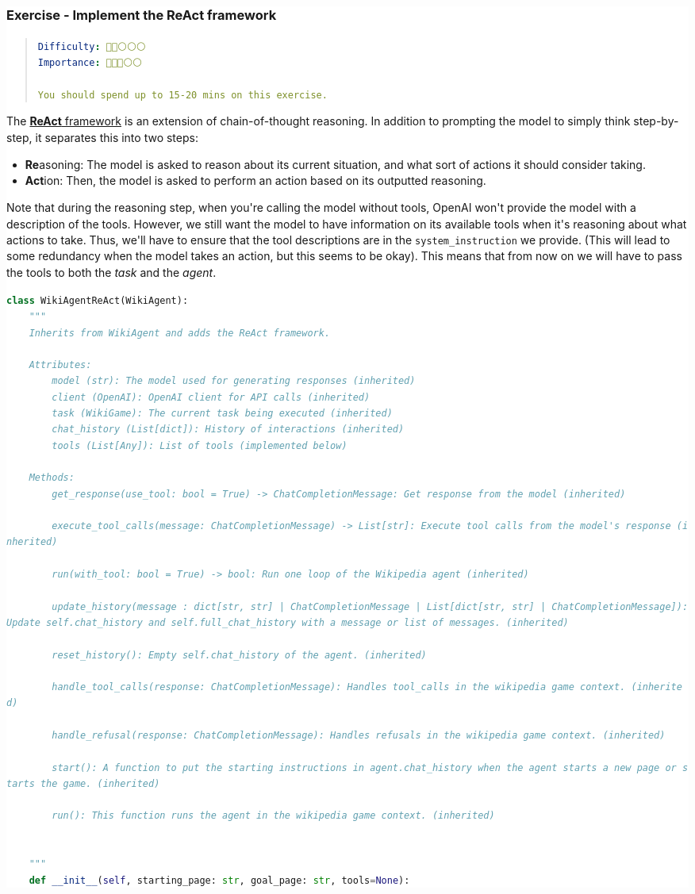 
### Exercise - Implement the ReAct framework
> ```yaml
> Difficulty: 🔴🔴⚪⚪⚪
> Importance: 🔵🔵🔵⚪⚪
> 
> You should spend up to 15-20 mins on this exercise.
> ```
The [**ReAct** framework](https://arxiv.org/abs/2210.03629) is an extension of chain-of-thought reasoning. In addition to prompting the model to simply think step-by-step, it separates this into two steps:

- **Re**asoning: The model is asked to reason about its current situation, and what sort of actions it should consider taking.
- **Act**ion: Then, the model is asked to perform an action based on its outputted reasoning.

Note that during the reasoning step, when you're calling the model without tools, OpenAI won't provide the model with a description of the tools. However, we still want the model to have information on its available tools when it's reasoning about what actions to take. Thus, we'll have to ensure that the tool descriptions are in the `system_instruction` we provide. (This will lead to some redundancy when the model takes an action, but this seems to be okay). This means that from now on we will have to pass the tools to both the *task* and the *agent*.


```python
class WikiAgentReAct(WikiAgent):
    """
    Inherits from WikiAgent and adds the ReAct framework.

    Attributes:
        model (str): The model used for generating responses (inherited)
        client (OpenAI): OpenAI client for API calls (inherited)
        task (WikiGame): The current task being executed (inherited)
        chat_history (List[dict]): History of interactions (inherited)
        tools (List[Any]): List of tools (implemented below)

    Methods:
        get_response(use_tool: bool = True) -> ChatCompletionMessage: Get response from the model (inherited)

        execute_tool_calls(message: ChatCompletionMessage) -> List[str]: Execute tool calls from the model's response (inherited)

        run(with_tool: bool = True) -> bool: Run one loop of the Wikipedia agent (inherited)

        update_history(message : dict[str, str] | ChatCompletionMessage | List[dict[str, str] | ChatCompletionMessage]): Update self.chat_history and self.full_chat_history with a message or list of messages. (inherited)

        reset_history(): Empty self.chat_history of the agent. (inherited)

        handle_tool_calls(response: ChatCompletionMessage): Handles tool_calls in the wikipedia game context. (inherited)

        handle_refusal(response: ChatCompletionMessage): Handles refusals in the wikipedia game context. (inherited)

        start(): A function to put the starting instructions in agent.chat_history when the agent starts a new page or starts the game. (inherited)

        run(): This function runs the agent in the wikipedia game context. (inherited)


    """
    def __init__(self, starting_page: str, goal_page: str, tools=None):
```